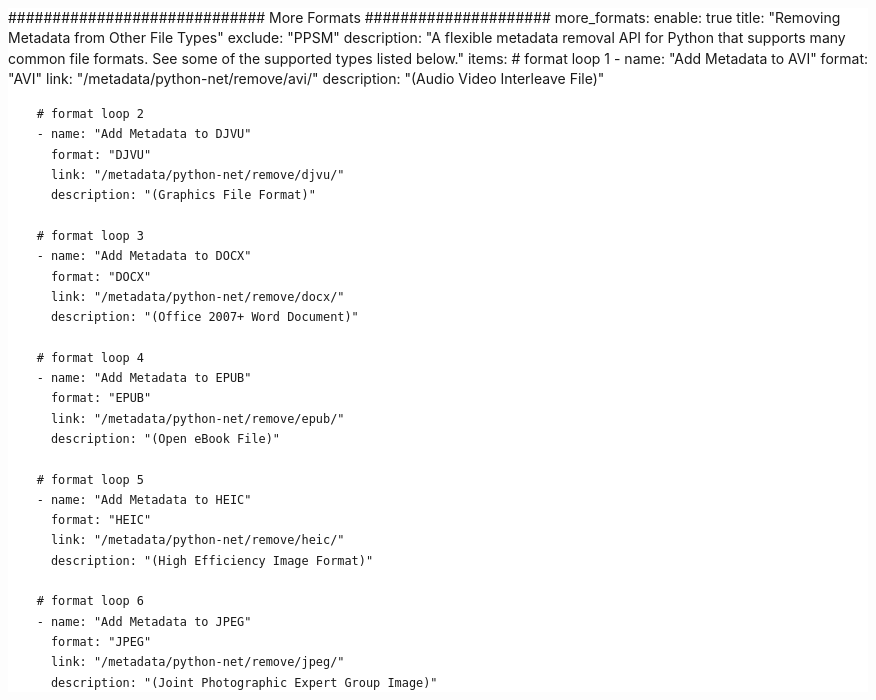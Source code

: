 
############################# More Formats #####################
more_formats:
    enable: true
    title: "Removing Metadata from Other File Types"
    exclude: "PPSM"
    description: "A flexible metadata removal API for Python that supports many common file formats. See some of the supported types listed below."
    items: 
        # format loop 1
        - name: "Add Metadata to AVI"
          format: "AVI"
          link: "/metadata/python-net/remove/avi/"
          description: "(Audio Video Interleave File)"
          
        # format loop 2
        - name: "Add Metadata to DJVU"
          format: "DJVU"
          link: "/metadata/python-net/remove/djvu/"
          description: "(Graphics File Format)"
          
        # format loop 3
        - name: "Add Metadata to DOCX"
          format: "DOCX"
          link: "/metadata/python-net/remove/docx/"
          description: "(Office 2007+ Word Document)"
          
        # format loop 4
        - name: "Add Metadata to EPUB"
          format: "EPUB"
          link: "/metadata/python-net/remove/epub/"
          description: "(Open eBook File)"
          
        # format loop 5
        - name: "Add Metadata to HEIC"
          format: "HEIC"
          link: "/metadata/python-net/remove/heic/"
          description: "(High Efficiency Image Format)"
          
        # format loop 6
        - name: "Add Metadata to JPEG"
          format: "JPEG"
          link: "/metadata/python-net/remove/jpeg/"
          description: "(Joint Photographic Expert Group Image)"
          